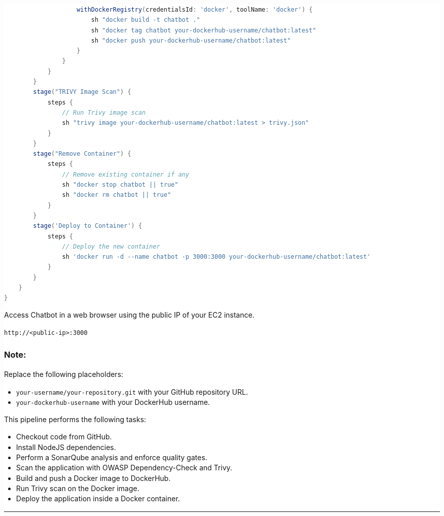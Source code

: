 ```groovy
                    withDockerRegistry(credentialsId: 'docker', toolName: 'docker') {
                        sh "docker build -t chatbot ."
                        sh "docker tag chatbot your-dockerhub-username/chatbot:latest"
                        sh "docker push your-dockerhub-username/chatbot:latest"
                    }
                }
            }
        }
        stage("TRIVY Image Scan") {
            steps {
                // Run Trivy image scan
                sh "trivy image your-dockerhub-username/chatbot:latest > trivy.json"
            }
        }
        stage("Remove Container") {
            steps {
                // Remove existing container if any
                sh "docker stop chatbot || true"
                sh "docker rm chatbot || true"
            }
        }
        stage('Deploy to Container') {
            steps {
                // Deploy the new container
                sh 'docker run -d --name chatbot -p 3000:3000 your-dockerhub-username/chatbot:latest'
            }
        }
    }
}
```
Access Chatbot in a web browser using the public IP of your EC2 instance.
```
http://<public-ip>:3000
```
### Note:

Replace the following placeholders:
- `your-username/your-repository.git` with your GitHub repository URL.
- `your-dockerhub-username` with your DockerHub username.

This pipeline performs the following tasks:
- Checkout code from GitHub.
- Install NodeJS dependencies.
- Perform a SonarQube analysis and enforce quality gates.
- Scan the application with OWASP Dependency-Check and Trivy.
- Build and push a Docker image to DockerHub.
- Run Trivy scan on the Docker image.
- Deploy the application inside a Docker container.

---
